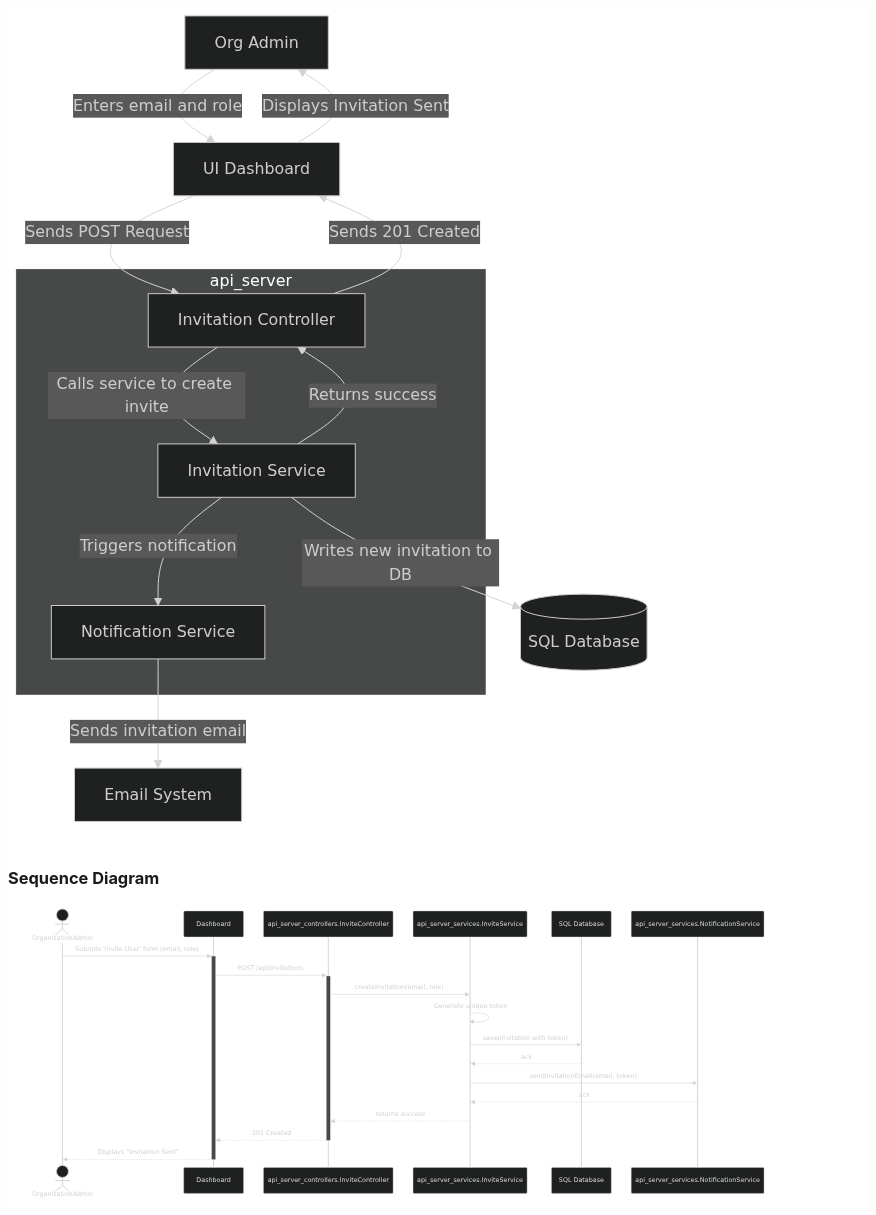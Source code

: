 ![UC 9 Flow Diagram](output/diagrams/uc_9_flow.png)

### Sequence Diagram

![UC 9 Sequence Diagram](output/diagrams/uc_9_sequence.png)
